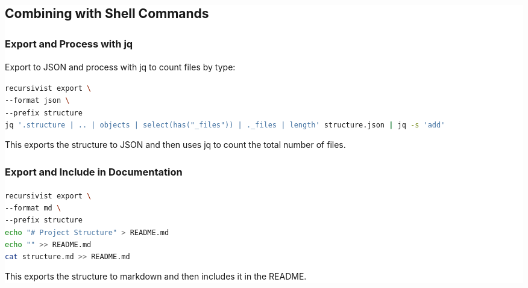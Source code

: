 ## Combining with Shell Commands

### Export and Process with jq

Export to JSON and process with jq to count files by type:

```bash
recursivist export \
--format json \
--prefix structure
jq '.structure | .. | objects | select(has("_files")) | ._files | length' structure.json | jq -s 'add'
```

This exports the structure to JSON and then uses jq to count the total number of files.

### Export and Include in Documentation

```bash
recursivist export \
--format md \
--prefix structure
echo "# Project Structure" > README.md
echo "" >> README.md
cat structure.md >> README.md
```

This exports the structure to markdown and then includes it in the README.
